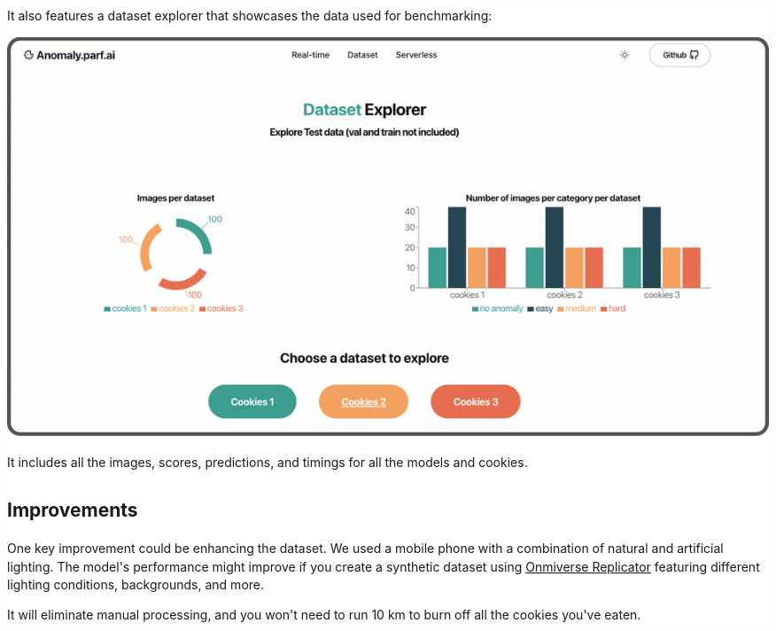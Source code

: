 It also features a dataset explorer that showcases the data used for benchmarking:

![](../../.gitbook/assets/fomo-ad-in-aws/site3.png)

It includes all the images, scores, predictions, and timings for all the models and cookies.

## Improvements

One key improvement could be enhancing the dataset. We used a mobile phone with a combination of natural and artificial lighting. The model's performance might improve if you create a synthetic dataset using [Onmiverse Replicator](https://docs.omniverse.nvidia.com/extensions/latest/index.html) featuring different lighting conditions, backgrounds, and more.

It will eliminate manual processing, and you won't need to run 10 km to burn off all the cookies you've eaten.
